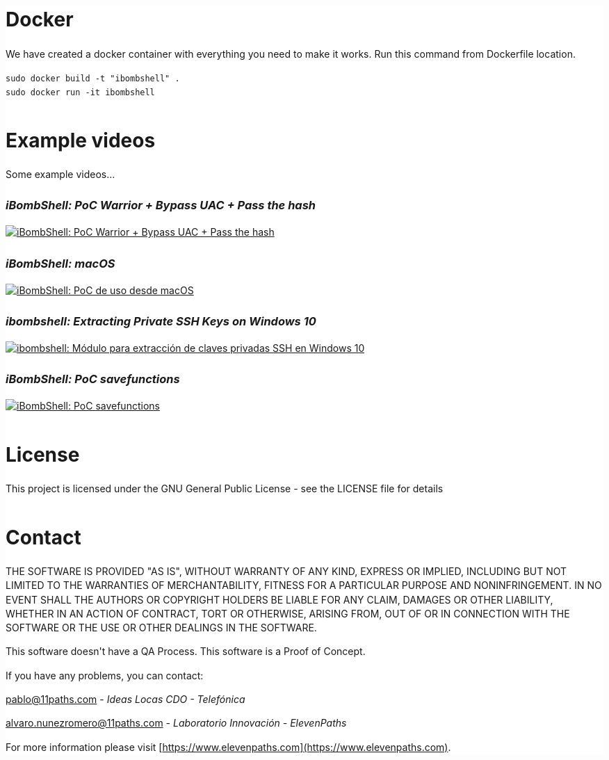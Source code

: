 # Docker

We have created a docker container with everything you need to make it works. Run this command from Dockerfile location.

```[bash]
sudo docker build -t "ibombshell" .
sudo docker run -it ibombshell
```

# Example videos

Some example videos...

### *iBombShell: PoC Warrior + Bypass UAC + Pass the hash*

[![iBombShell: PoC Warrior + Bypass UAC + Pass the hash](https://img.youtube.com/vi/v4c8MsOPTyA/0.jpg)](http://www.youtube.com/watch?v=v4c8MsOPTyA)

### *iBombShell: macOS*

[![iBombShell: PoC de uso desde macOS](https://img.youtube.com/vi/DQlWGPS1CB4/0.jpg)](http://www.youtube.com/watch?v=DQlWGPS1CB4)

### *ibombshell: Extracting Private SSH Keys on Windows 10*

[![ibombshell: Módulo para extracción de claves privadas SSH en Windows 10](https://img.youtube.com/vi/v7iXEg9cTNY/0.jpg)](http://www.youtube.com/watch?v=v7iXEg9cTNY)

### *iBombShell: PoC savefunctions*

[![iBombShell: PoC savefunctions](https://img.youtube.com/vi/7UP09LdRJy0/0.jpg)](http://www.youtube.com/watch?v=7UP09LdRJy0)

# License

This project is licensed under the GNU General Public License - see the LICENSE file for details

# Contact

THE SOFTWARE IS PROVIDED "AS IS", WITHOUT WARRANTY OF ANY KIND, EXPRESS OR IMPLIED, INCLUDING BUT NOT LIMITED TO THE WARRANTIES OF MERCHANTABILITY, FITNESS FOR A PARTICULAR PURPOSE AND NONINFRINGEMENT. IN NO EVENT SHALL THE AUTHORS OR COPYRIGHT HOLDERS BE LIABLE FOR ANY CLAIM, DAMAGES OR OTHER LIABILITY, WHETHER IN AN ACTION OF CONTRACT, TORT OR OTHERWISE, ARISING FROM, OUT OF OR IN CONNECTION WITH THE SOFTWARE OR THE USE OR OTHER DEALINGS IN THE SOFTWARE.

This software doesn't have a QA Process. This software is a Proof of Concept.

If you have any problems, you can contact:

<pablo@11paths.com> - *Ideas Locas CDO - Telefónica*

<alvaro.nunezromero@11paths.com> - *Laboratorio Innovación - ElevenPaths*

For more information please visit [https://www.elevenpaths.com](https://www.elevenpaths.com).